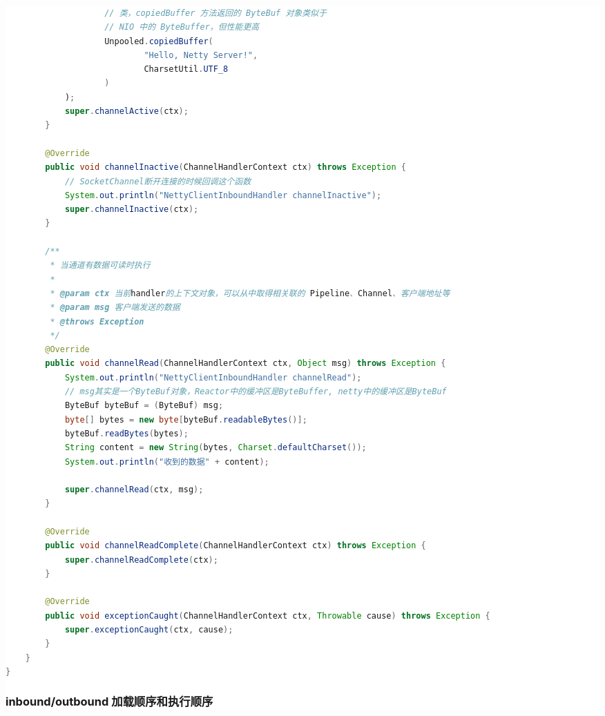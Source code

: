 ```java
                    // 类，copiedBuffer 方法返回的 ByteBuf 对象类似于
                    // NIO 中的 ByteBuffer，但性能更高
                    Unpooled.copiedBuffer(
                            "Hello, Netty Server!",
                            CharsetUtil.UTF_8
                    )
            );
            super.channelActive(ctx);
        }

        @Override
        public void channelInactive(ChannelHandlerContext ctx) throws Exception {
            // SocketChannel断开连接的时候回调这个函数
            System.out.println("NettyClientInboundHandler channelInactive");
            super.channelInactive(ctx);
        }

        /**
         * 当通道有数据可读时执行
         *
         * @param ctx 当前handler的上下文对象，可以从中取得相关联的 Pipeline、Channel、客户端地址等
         * @param msg 客户端发送的数据
         * @throws Exception
         */
        @Override
        public void channelRead(ChannelHandlerContext ctx, Object msg) throws Exception {
            System.out.println("NettyClientInboundHandler channelRead");
            // msg其实是一个ByteBuf对象，Reactor中的缓冲区是ByteBuffer, netty中的缓冲区是ByteBuf
            ByteBuf byteBuf = (ByteBuf) msg;
            byte[] bytes = new byte[byteBuf.readableBytes()];
            byteBuf.readBytes(bytes);
            String content = new String(bytes, Charset.defaultCharset());
            System.out.println("收到的数据" + content);

            super.channelRead(ctx, msg);
        }

        @Override
        public void channelReadComplete(ChannelHandlerContext ctx) throws Exception {
            super.channelReadComplete(ctx);
        }

        @Override
        public void exceptionCaught(ChannelHandlerContext ctx, Throwable cause) throws Exception {
            super.exceptionCaught(ctx, cause);
        }
    }
}
```

### inbound/outbound 加载顺序和执行顺序
